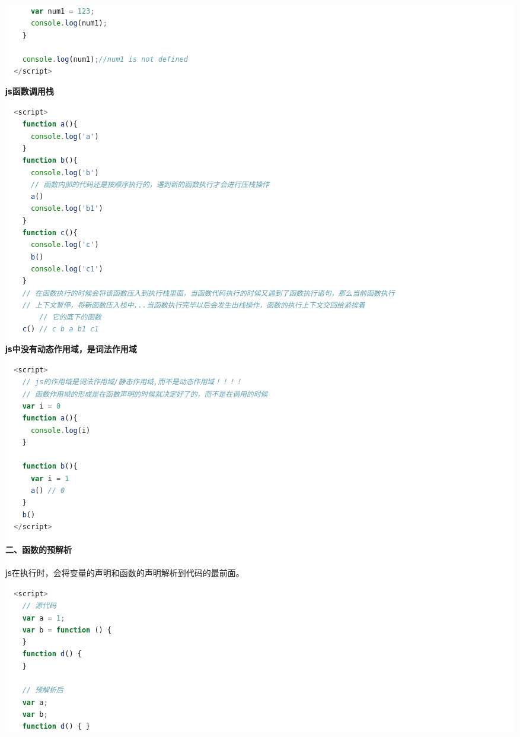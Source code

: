 ```javascript
      var num1 = 123;
      console.log(num1);
    }

    console.log(num1);//num1 is not defined
  </script>
```


**js函数调用栈**
```javascript
  <script>
    function a(){
      console.log('a')
    }
    function b(){
      console.log('b')
      // 函数内部的代码还是按顺序执行的，遇到新的函数执行才会进行压栈操作
      a()
      console.log('b1')
    }
    function c(){
      console.log('c')
      b()
      console.log('c1')
    }
    // 在函数执行的时候会将该函数压入到执行栈里面，当函数代码执行的时候又遇到了函数执行语句，那么当前函数执行
    // 上下文暂停，将新函数压入栈中...当函数执行完毕以后会发生出栈操作，函数的执行上下文交回给紧挨着    
		// 它的底下的函数
    c() // c b a b1 c1
```


**js中没有动态作用域，是词法作用域**
```javascript
  <script>
    // js的作用域是词法作用域/静态作用域,而不是动态作用域！！！！
    // 函数作用域的形成是在函数声明的时候就决定好了的，而不是在调用的时候
    var i = 0
    function a(){
      console.log(i)
    }

    function b(){
      var i = 1
      a() // 0
    }
    b()
  </script>
```
#### 二、函数的预解析
js在执行时，会将变量的声明和函数的声明解析到代码的最前面。
```javascript
  <script>
    // 源代码
    var a = 1;
    var b = function () {
    }
    function d() {
    }

    // 预解析后
    var a;
    var b;
    function d() { }
```